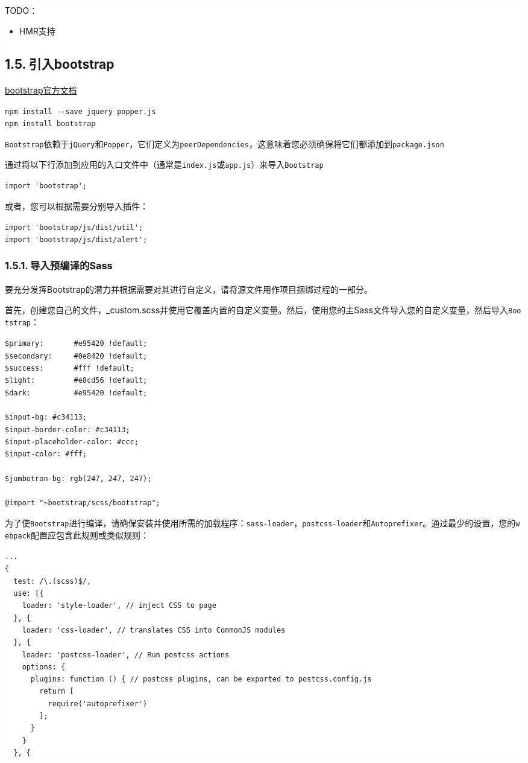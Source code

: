 TODO：

- HMR支持


## 1.5. 引入bootstrap

[bootstrap官方文档](https://getbootstrap.com/docs/4.3/getting-started/webpack/)

```
npm install --save jquery popper.js
npm install bootstrap
```
`Bootstrap`依赖于`jQuery`和`Popper`，它们定义为`peerDependencies`，这意味着您必须确保将它们都添加到`package.json`

通过将以下行添加到应用的入口文件中（通常是`index.js`或`app.js`）来导入`Bootstrap`
```
import 'bootstrap';
```
或者，您可以根据需要分别导入插件：
```
import 'bootstrap/js/dist/util';
import 'bootstrap/js/dist/alert';
```

### 1.5.1. 导入预编译的Sass

要充分发挥Bootstrap的潜力并根据需要对其进行自定义，请将源文件用作项目捆绑过程的一部分。

首先，创建您自己的文件，_custom.scss并使用它覆盖内置的自定义变量。然后，使用您的主Sass文件导入您的自定义变量，然后导入`Bootstrap`：

```
$primary:       #e95420 !default;
$secondary:     #0e8420 !default;
$success:       #fff !default;
$light:         #e8cd56 !default;
$dark:          #e95420 !default;

$input-bg: #c34113;
$input-border-color: #c34113;
$input-placeholder-color: #ccc;
$input-color: #fff;

$jumbotron-bg: rgb(247, 247, 247);

@import "~bootstrap/scss/bootstrap";
```

为了使`Bootstrap`进行编译，请确保安装并使用所需的加载程序：`sass-loader`，`postcss-loader`和`Autoprefixer`。通过最少的设置，您的`webpack`配置应包含此规则或类似规则：
```
...
{
  test: /\.(scss)$/,
  use: [{
    loader: 'style-loader', // inject CSS to page
  }, {
    loader: 'css-loader', // translates CSS into CommonJS modules
  }, {
    loader: 'postcss-loader', // Run postcss actions
    options: {
      plugins: function () { // postcss plugins, can be exported to postcss.config.js
        return [
          require('autoprefixer')
        ];
      }
    }
  }, {
```